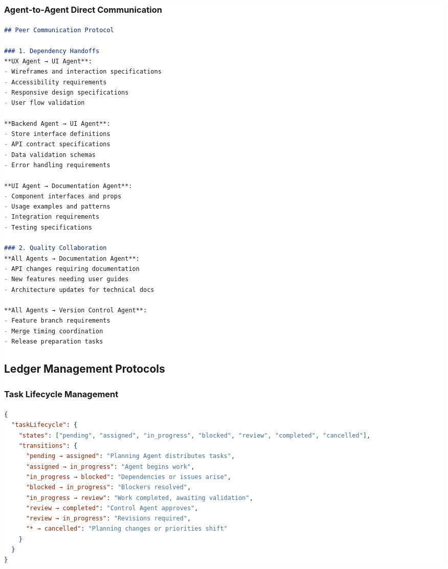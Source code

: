 ### Agent-to-Agent Direct Communication
```markdown
## Peer Communication Protocol

### 1. Dependency Handoffs
**UX Agent → UI Agent**:
- Wireframes and interaction specifications
- Accessibility requirements
- Responsive design specifications
- User flow validation

**Backend Agent → UI Agent**:
- Store interface definitions
- API contract specifications
- Data validation schemas
- Error handling requirements

**UI Agent → Documentation Agent**:
- Component interfaces and props
- Usage examples and patterns
- Integration requirements
- Testing specifications

### 2. Quality Collaboration
**All Agents → Documentation Agent**:
- API changes requiring documentation
- New features needing user guides
- Architecture updates for technical docs

**All Agents → Version Control Agent**:
- Feature branch requirements
- Merge timing coordination
- Release preparation tasks
```

## Ledger Management Protocols

### Task Lifecycle Management
```json
{
  "taskLifecycle": {
    "states": ["pending", "assigned", "in_progress", "blocked", "review", "completed", "cancelled"],
    "transitions": {
      "pending → assigned": "Planning Agent distributes tasks",
      "assigned → in_progress": "Agent begins work",
      "in_progress → blocked": "Dependencies or issues arise",
      "blocked → in_progress": "Blockers resolved",
      "in_progress → review": "Work completed, awaiting validation",
      "review → completed": "Control Agent approves",
      "review → in_progress": "Revisions required",
      "* → cancelled": "Planning changes or priorities shift"
    }
  }
}
```

